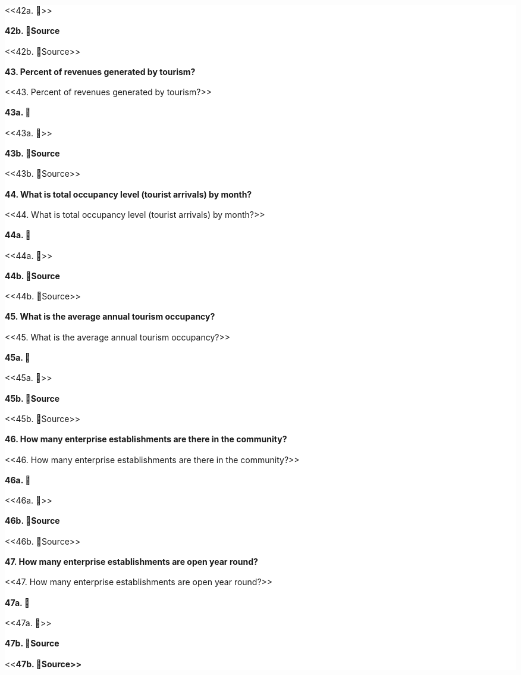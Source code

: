<<42a. 🔢>>

**42b. 🔗Source**

<<42b. 🔗Source>>

**43\. Percent of revenues generated by tourism?**

<<43. Percent of revenues generated by tourism?>>

**43a. 🔢**

<<43a. 🔢>>

**43b. 🔗Source**

<<43b. 🔗Source>>

**44\. What is total occupancy level (tourist arrivals) by month?**

<<44. What is total occupancy level (tourist arrivals) by month?>>

**44a. 🔢**

<<44a. 🔢>>

**44b. 🔗Source**

<<44b. 🔗Source>>

**45\. What is the average annual tourism occupancy?**

<<45. What is the average annual tourism occupancy?>>

**45a. 🔢**

<<45a. 🔢>>

**45b. 🔗Source**

<<45b. 🔗Source>>

**46\. How many enterprise establishments are there in the community?**

<<46. How many enterprise establishments are there in the community?>>

**46a. 🔢**

<<46a. 🔢>>

**46b. 🔗Source**

<<46b. 🔗Source>>

**47\. How many enterprise establishments are open year round?**

<<47. How many enterprise establishments are open year round?>>

**47a. 🔢**

<<47a. 🔢>>

**47b. 🔗Source**

<<**47b. 🔗Source>>**
